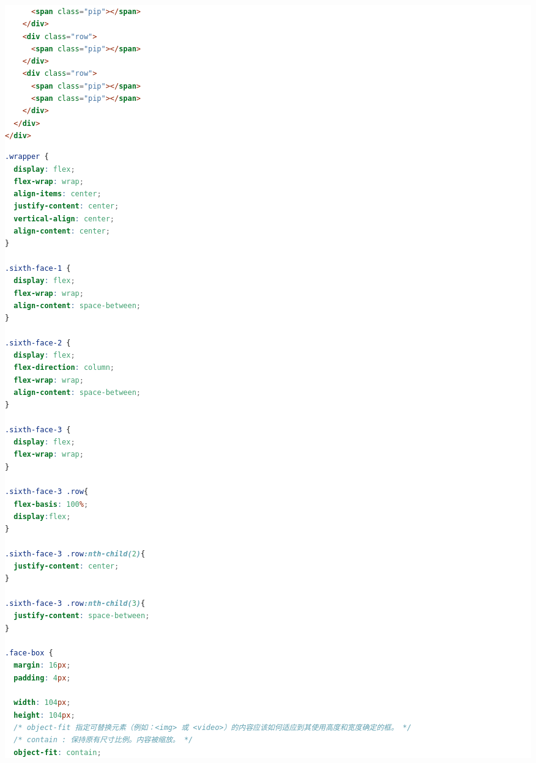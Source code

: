 ```html
      <span class="pip"></span>
    </div>
    <div class="row">
      <span class="pip"></span>
    </div>
    <div class="row">
      <span class="pip"></span>
      <span class="pip"></span>
    </div>
  </div>
</div>
```

```css
.wrapper {
  display: flex;
  flex-wrap: wrap;
  align-items: center;
  justify-content: center;
  vertical-align: center;
  align-content: center;
}

.sixth-face-1 {
  display: flex;
  flex-wrap: wrap;
  align-content: space-between;
}

.sixth-face-2 {
  display: flex;
  flex-direction: column;
  flex-wrap: wrap;
  align-content: space-between;
}

.sixth-face-3 {
  display: flex;
  flex-wrap: wrap;
}

.sixth-face-3 .row{
  flex-basis: 100%;
  display:flex;
}

.sixth-face-3 .row:nth-child(2){
  justify-content: center;
}

.sixth-face-3 .row:nth-child(3){
  justify-content: space-between;
}

.face-box {
  margin: 16px;
  padding: 4px;

  width: 104px;
  height: 104px;
  /* object-fit 指定可替换元素（例如：<img> 或 <video>）的内容应该如何适应到其使用高度和宽度确定的框。 */
  /* contain : 保持原有尺寸比例。内容被缩放。 */
  object-fit: contain;

```